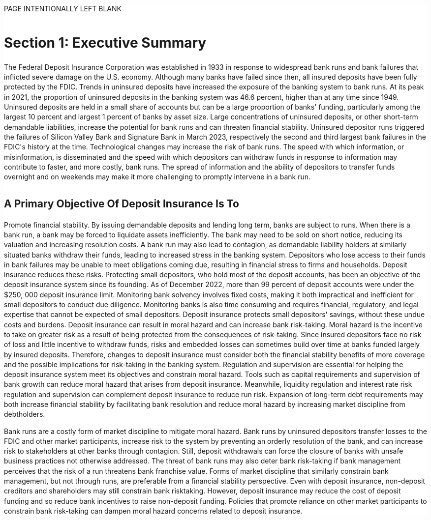 PAGE INTENTIONALLY LEFT BLANK

# Section 1: Executive Summary

The Federal Deposit Insurance Corporation was established in 1933 in response to widespread bank runs and bank failures that inflicted severe damage on the U.S. economy. Although many banks have failed since then,  all insured deposits have been fully protected by the FDIC. Trends in uninsured deposits have increased the exposure of the banking system to bank runs. At its peak in 2021,  the proportion of uninsured deposits in the banking system was 46.6 percent,  higher than at any time since 1949. Uninsured deposits are held in a small share of accounts but can be a large proportion of banks' funding,  particularly among the largest 10 percent and largest 1 percent of banks by asset size. Large concentrations of uninsured deposits,  or other short-term demandable liabilities,  increase the potential for bank runs and can threaten financial stability. Uninsured depositor runs triggered the failures of Silicon Valley Bank and Signature Bank in March 2023,  respectively the second and third largest bank failures in the FDIC's history at the time. Technological changes may increase the risk of bank runs. The speed with which information,  or misinformation,  is disseminated and the speed with which depositors can withdraw funds in response to information may contribute to faster,  and more costly,  bank runs. The spread of information and the ability of depositors to transfer funds overnight and on weekends may make it more challenging to promptly intervene in a bank run.

## A Primary Objective Of Deposit Insurance Is To

Promote financial stability. By issuing demandable deposits and lending long term,  banks are subject to runs. When there is a bank run,  a bank may be forced to liquidate assets inefficiently. The bank may need to be sold on short notice,  reducing its valuation and increasing resolution costs. A bank run may also lead to contagion,  as demandable liability holders at similarly situated banks withdraw their funds,  leading to increased stress in the banking system. Depositors who lose access to their funds in bank failures may be unable to meet obligations coming due,  resulting in financial stress to firms and households. Deposit insurance reduces these risks. Protecting small depositors,  who hold most of the deposit accounts,  has been an objective of the deposit insurance system since its founding. As of December 2022,  more than 99 percent of deposit accounts were under the $250, 000 deposit insurance limit. Monitoring bank solvency involves fixed costs,  making it both impractical and inefficient for small depositors to conduct due diligence. Monitoring banks is also time consuming and requires financial,  regulatory,  and legal expertise that cannot be expected of small depositors. Deposit insurance protects small depositors' savings,  without these undue costs and burdens. Deposit insurance can result in moral hazard and can increase bank risk-taking. Moral hazard is the incentive to take on greater risk as a result of being protected from the consequences of risk-taking. Since insured depositors face no risk of loss and little incentive to withdraw funds,  risks and embedded losses can sometimes build over time at banks funded largely by insured deposits. Therefore,  changes to deposit insurance must consider both the financial stability benefits of more coverage and the possible implications for risk-taking in the banking system. Regulation and supervision are essential for helping the deposit insurance system meet its objectives and constrain moral hazard. Tools such as capital requirements and supervision of bank growth can reduce moral hazard that arises from deposit insurance. Meanwhile,  liquidity regulation and interest rate risk regulation and supervision can complement deposit insurance to reduce run risk. Expansion of long-term debt requirements may both increase financial stability by facilitating bank resolution and reduce moral hazard by increasing market discipline from debtholders.

Bank runs are a costly form of market discipline to mitigate moral hazard. Bank runs by uninsured depositors transfer losses to the FDIC and other market participants,  increase risk to the system by preventing an orderly resolution of the bank,  and can increase risk to stakeholders at other banks through contagion. Still,  deposit withdrawals can force the closure of banks with unsafe business practices not otherwise addressed. The threat of bank runs may also deter bank risk-taking if bank management perceives that the risk of a run threatens bank franchise value. Forms of market discipline that similarly constrain bank management,  but not through runs,  are preferable from a financial stability perspective. Even with deposit insurance,  non-deposit creditors and shareholders may still constrain bank risktaking. However,  deposit insurance may reduce the cost of deposit funding and so reduce bank incentives to raise non-deposit funding. Policies that promote reliance on other market participants to constrain bank risk-taking can dampen moral hazard concerns related to deposit insurance.
